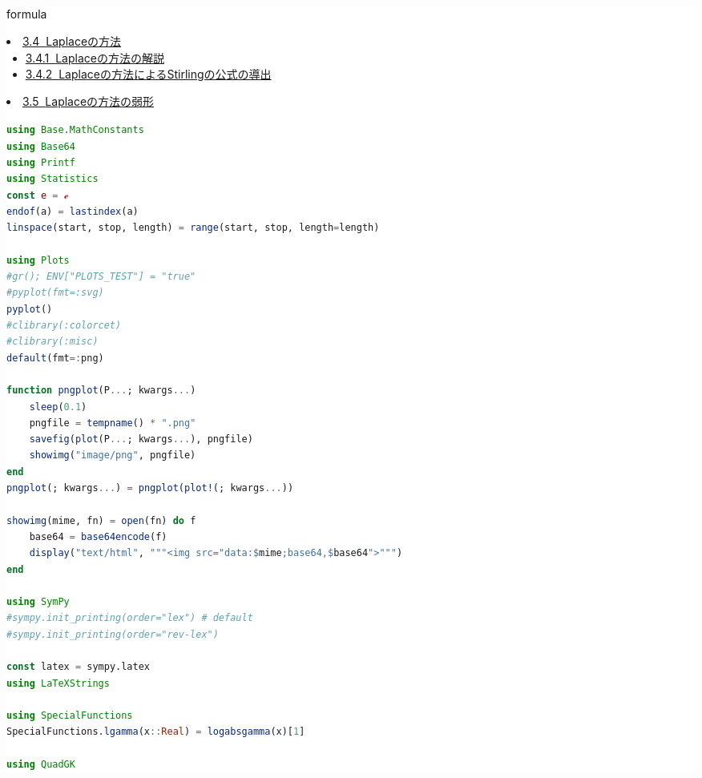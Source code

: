 formula</a></span></li><li><span><a href="#Laplaceの方法" data-toc-modified-id="Laplaceの方法-3.4"><span class="toc-item-num">3.4&nbsp;&nbsp;</span>Laplaceの方法</a></span><ul class="toc-item"><li><span><a href="#Laplaceの方法の解説" data-toc-modified-id="Laplaceの方法の解説-3.4.1"><span class="toc-item-num">3.4.1&nbsp;&nbsp;</span>Laplaceの方法の解説</a></span></li><li><span><a href="#Laplaceの方法によるStirlingの公式の導出" data-toc-modified-id="Laplaceの方法によるStirlingの公式の導出-3.4.2"><span class="toc-item-num">3.4.2&nbsp;&nbsp;</span>Laplaceの方法によるStirlingの公式の導出</a></span></li></ul></li><li><span><a href="#Laplaceの方法の弱形" data-toc-modified-id="Laplaceの方法の弱形-3.5"><span class="toc-item-num">3.5&nbsp;&nbsp;</span>Laplaceの方法の弱形</a></span></li></ul></li></ul></div>


```julia
using Base.MathConstants
using Base64
using Printf
using Statistics
const e = ℯ
endof(a) = lastindex(a)
linspace(start, stop, length) = range(start, stop, length=length)

using Plots
#gr(); ENV["PLOTS_TEST"] = "true"
#pyplot(fmt=:svg)
pyplot()
#clibrary(:colorcet)
#clibrary(:misc)
default(fmt=:png)

function pngplot(P...; kwargs...)
    sleep(0.1)
    pngfile = tempname() * ".png"
    savefig(plot(P...; kwargs...), pngfile)
    showimg("image/png", pngfile)
end
pngplot(; kwargs...) = pngplot(plot!(; kwargs...))

showimg(mime, fn) = open(fn) do f
    base64 = base64encode(f)
    display("text/html", """<img src="data:$mime;base64,$base64">""")
end

using SymPy
#sympy.init_printing(order="lex") # default
#sympy.init_printing(order="rev-lex")

const latex = sympy.latex
using LaTeXStrings

using SpecialFunctions
SpecialFunctions.lgamma(x::Real) = logabsgamma(x)[1]

using QuadGK
```
